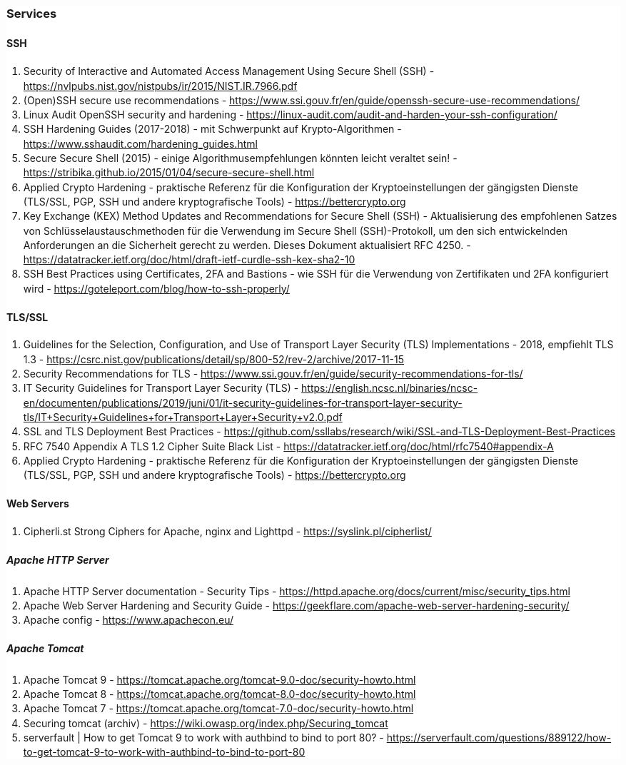 ### Services
#### SSH
1. Security of Interactive and Automated Access Management Using Secure Shell (SSH) - https://nvlpubs.nist.gov/nistpubs/ir/2015/NIST.IR.7966.pdf
2. (Open)SSH secure use recommendations - https://www.ssi.gouv.fr/en/guide/openssh-secure-use-recommendations/
3. Linux Audit OpenSSH security and hardening - https://linux-audit.com/audit-and-harden-your-ssh-configuration/
4. SSH Hardening Guides (2017-2018) - mit Schwerpunkt auf Krypto-Algorithmen - https://www.sshaudit.com/hardening_guides.html
5. Secure Secure Shell (2015) - einige Algorithmusempfehlungen könnten leicht veraltet sein! - https://stribika.github.io/2015/01/04/secure-secure-shell.html
6. Applied Crypto Hardening - praktische Referenz für die Konfiguration der Kryptoeinstellungen der gängigsten Dienste (TLS/SSL, PGP, SSH und andere kryptografische Tools) - https://bettercrypto.org
7. Key Exchange (KEX) Method Updates and Recommendations for Secure Shell (SSH) - Aktualisierung des empfohlenen Satzes von Schlüsselaustauschmethoden für die Verwendung im Secure Shell (SSH)-Protokoll, um den sich entwickelnden Anforderungen an die Sicherheit gerecht zu werden. Dieses Dokument aktualisiert RFC 4250. - https://datatracker.ietf.org/doc/html/draft-ietf-curdle-ssh-kex-sha2-10
8. SSH Best Practices using Certificates, 2FA and Bastions - wie SSH für die Verwendung von Zertifikaten und 2FA konfiguriert wird - https://goteleport.com/blog/how-to-ssh-properly/

#### TLS/SSL
1. Guidelines for the Selection, Configuration, and Use of Transport Layer Security (TLS) Implementations - 2018, empfiehlt TLS 1.3 - https://csrc.nist.gov/publications/detail/sp/800-52/rev-2/archive/2017-11-15
2. Security Recommendations for TLS - https://www.ssi.gouv.fr/en/guide/security-recommendations-for-tls/
3. IT Security Guidelines for Transport Layer Security (TLS) - https://english.ncsc.nl/binaries/ncsc-en/documenten/publications/2019/juni/01/it-security-guidelines-for-transport-layer-security-tls/IT+Security+Guidelines+for+Transport+Layer+Security+v2.0.pdf
4. SSL and TLS Deployment Best Practices - https://github.com/ssllabs/research/wiki/SSL-and-TLS-Deployment-Best-Practices
5. RFC 7540 Appendix A TLS 1.2 Cipher Suite Black List - https://datatracker.ietf.org/doc/html/rfc7540#appendix-A
6. Applied Crypto Hardening - praktische Referenz für die Konfiguration der Kryptoeinstellungen der gängigsten Dienste (TLS/SSL, PGP, SSH und andere kryptografische Tools) - https://bettercrypto.org

#### Web Servers
1. Cipherli.st Strong Ciphers for Apache, nginx and Lighttpd - https://syslink.pl/cipherlist/

##### Apache HTTP Server
1. Apache HTTP Server documentation - Security Tips - https://httpd.apache.org/docs/current/misc/security_tips.html
2. Apache Web Server Hardening and Security Guide  - https://geekflare.com/apache-web-server-hardening-security/
3. Apache config - https://www.apachecon.eu/

##### Apache Tomcat
1. Apache Tomcat 9 - https://tomcat.apache.org/tomcat-9.0-doc/security-howto.html
2. Apache Tomcat 8 - https://tomcat.apache.org/tomcat-8.0-doc/security-howto.html
3. Apache Tomcat 7 - https://tomcat.apache.org/tomcat-7.0-doc/security-howto.html
4. Securing tomcat (archiv) - https://wiki.owasp.org/index.php/Securing_tomcat
5. serverfault | How to get Tomcat 9 to work with authbind to bind to port 80? - https://serverfault.com/questions/889122/how-to-get-tomcat-9-to-work-with-authbind-to-bind-to-port-80
